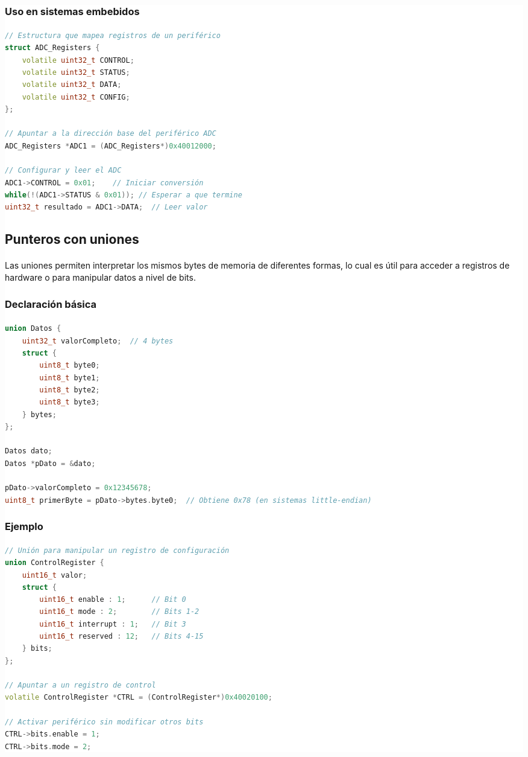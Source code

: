 ### Uso en sistemas embebidos
```cpp
// Estructura que mapea registros de un periférico
struct ADC_Registers {
    volatile uint32_t CONTROL;
    volatile uint32_t STATUS;
    volatile uint32_t DATA;
    volatile uint32_t CONFIG;
};

// Apuntar a la dirección base del periférico ADC
ADC_Registers *ADC1 = (ADC_Registers*)0x40012000;

// Configurar y leer el ADC
ADC1->CONTROL = 0x01;    // Iniciar conversión
while(!(ADC1->STATUS & 0x01)); // Esperar a que termine
uint32_t resultado = ADC1->DATA;  // Leer valor
```

## Punteros con uniones

Las uniones permiten interpretar los mismos bytes de memoria de diferentes formas, lo cual es útil para acceder a registros de hardware o para manipular datos a nivel de bits.

### Declaración básica
```cpp
union Datos {
    uint32_t valorCompleto;  // 4 bytes
    struct {
        uint8_t byte0;
        uint8_t byte1;
        uint8_t byte2;
        uint8_t byte3;
    } bytes;
};

Datos dato;
Datos *pDato = &dato;

pDato->valorCompleto = 0x12345678;
uint8_t primerByte = pDato->bytes.byte0;  // Obtiene 0x78 (en sistemas little-endian)
```

### Ejemplo

```cpp
// Unión para manipular un registro de configuración
union ControlRegister {
    uint16_t valor;
    struct {
        uint16_t enable : 1;      // Bit 0
        uint16_t mode : 2;        // Bits 1-2
        uint16_t interrupt : 1;   // Bit 3
        uint16_t reserved : 12;   // Bits 4-15
    } bits;
};

// Apuntar a un registro de control
volatile ControlRegister *CTRL = (ControlRegister*)0x40020100;

// Activar periférico sin modificar otros bits
CTRL->bits.enable = 1;
CTRL->bits.mode = 2;
```